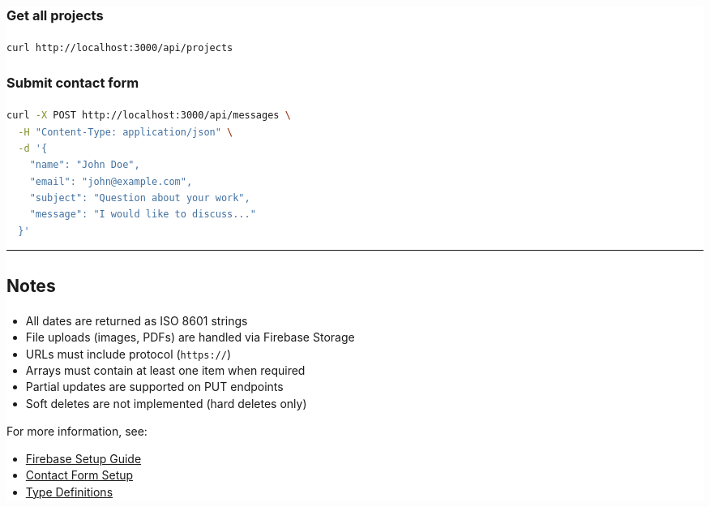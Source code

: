 ### Get all projects
```bash
curl http://localhost:3000/api/projects
```

### Submit contact form
```bash
curl -X POST http://localhost:3000/api/messages \
  -H "Content-Type: application/json" \
  -d '{
    "name": "John Doe",
    "email": "john@example.com",
    "subject": "Question about your work",
    "message": "I would like to discuss..."
  }'
```

---

## Notes

- All dates are returned as ISO 8601 strings
- File uploads (images, PDFs) are handled via Firebase Storage
- URLs must include protocol (`https://`)
- Arrays must contain at least one item when required
- Partial updates are supported on PUT endpoints
- Soft deletes are not implemented (hard deletes only)

For more information, see:
- [Firebase Setup Guide](./firebase-setup-guide.md)
- [Contact Form Setup](./contact-form-setup-guide.md)
- [Type Definitions](../src/types/index.ts)
